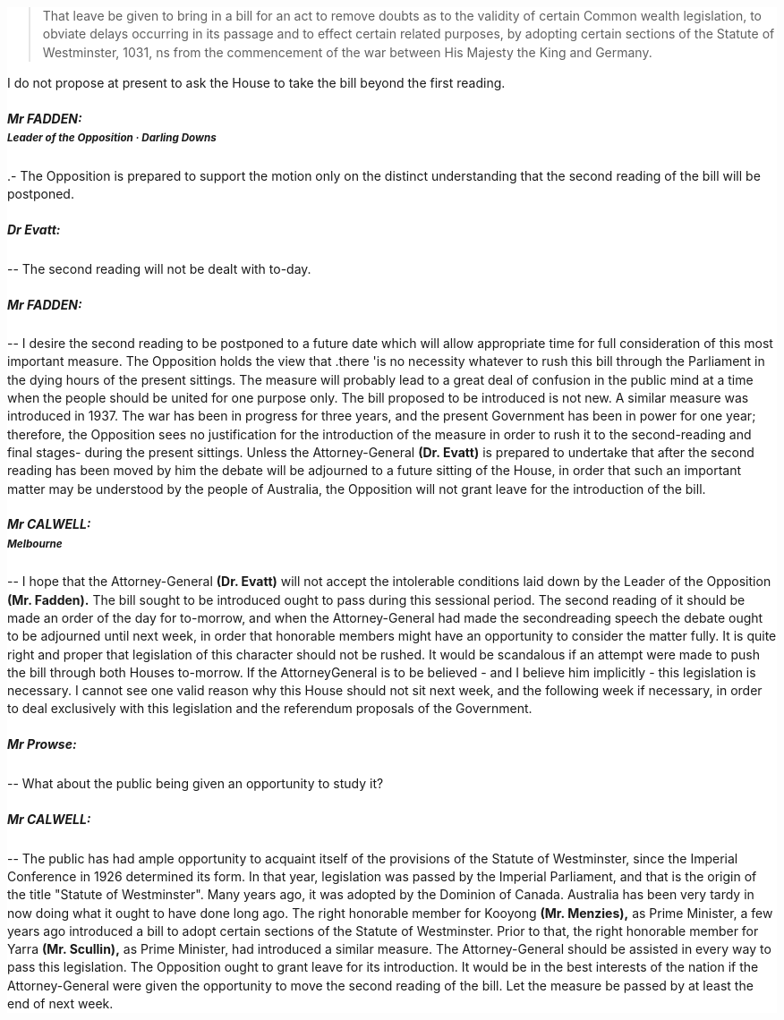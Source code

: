   >That leave be given to bring in a bill for an act to remove doubts as to the validity of certain Common wealth legislation, to obviate delays occurring in its passage and to effect certain related purposes, by adopting certain sections of the Statute of Westminster, 1031, ns from the commencement of the war between His Majesty the King and Germany. 

I do not propose at present to ask the House to take the bill beyond the first reading. 

##### Mr FADDEN:<br><small class="text-muted">Leader of the Opposition &middot; Darling Downs</small>

.- The Opposition is prepared to support the motion only on the distinct understanding that the second reading of the bill will be postponed. 

##### Dr Evatt:

--  The second reading will not be dealt with to-day. 

##### Mr FADDEN:

-- I desire the second reading to be postponed to a future date which will allow appropriate time for full consideration of this most important measure. The Opposition holds the view that .there 'is no necessity whatever to rush this bill through the Parliament in the dying hours of the present sittings. The measure will probably lead to a great deal of confusion in the public mind at a time when the people should be united for one purpose only. The bill proposed to be introduced is not new. A similar measure was introduced in 1937. The war has been in progress for three years, and the present Government has been in power for one year; therefore, the Opposition sees no justification for the introduction of the measure in order to rush it to the second-reading and final stages- during the present sittings. Unless the Attorney-General  **(Dr. Evatt)**  is prepared to undertake that after the second reading has been moved by him the debate will be adjourned to a future sitting of the House, in order that such an important matter may be understood by the people of Australia, the Opposition will not grant leave for the introduction of the bill. 

##### Mr CALWELL:<br><small class="text-muted">Melbourne</small>

-- I hope that the Attorney-General  **(Dr. Evatt)**  will not accept the intolerable conditions laid down by the Leader of the Opposition  **(Mr. Fadden).**  The bill sought to be introduced ought to pass during this sessional period. The second reading of it should be made an order of the day for to-morrow, and when the Attorney-General had made the secondreading speech the debate ought to be adjourned until next week, in order that honorable members might have an opportunity to consider the matter fully. It is quite right and proper that legislation of this character should not be rushed. It would be scandalous if an attempt were made to push the bill through both Houses to-morrow. If the AttorneyGeneral is to be believed - and I believe him implicitly - this legislation is necessary. I cannot see one valid reason why this House should not sit next week, and the following week if necessary, in order to deal exclusively with this legislation and the referendum proposals of the Government. 

##### Mr Prowse:

--  What about the public being given an opportunity to study it? 

##### Mr CALWELL:

-- The public has had ample opportunity to acquaint itself of the provisions of the Statute of Westminster, since the Imperial Conference in 1926 determined its form. In that year, legislation was passed by the Imperial Parliament, and that is the origin of the title "Statute of Westminster". Many years ago, it was adopted by the Dominion of Canada. Australia has been very tardy in now doing what it ought to have done long ago. The right honorable member for Kooyong  **(Mr. Menzies),**  as Prime Minister, a few years ago introduced a bill to adopt certain sections of the Statute of Westminster. Prior to that, the right honorable member for Yarra  **(Mr. Scullin),**  as Prime Minister, had introduced a similar measure. The Attorney-General should be assisted in every way to pass this legislation. The Opposition ought to grant leave for its introduction. It would be in the best interests of the nation if the Attorney-General were given the opportunity to move the second reading of the bill. Let the measure be passed by at least the end of next week. 
